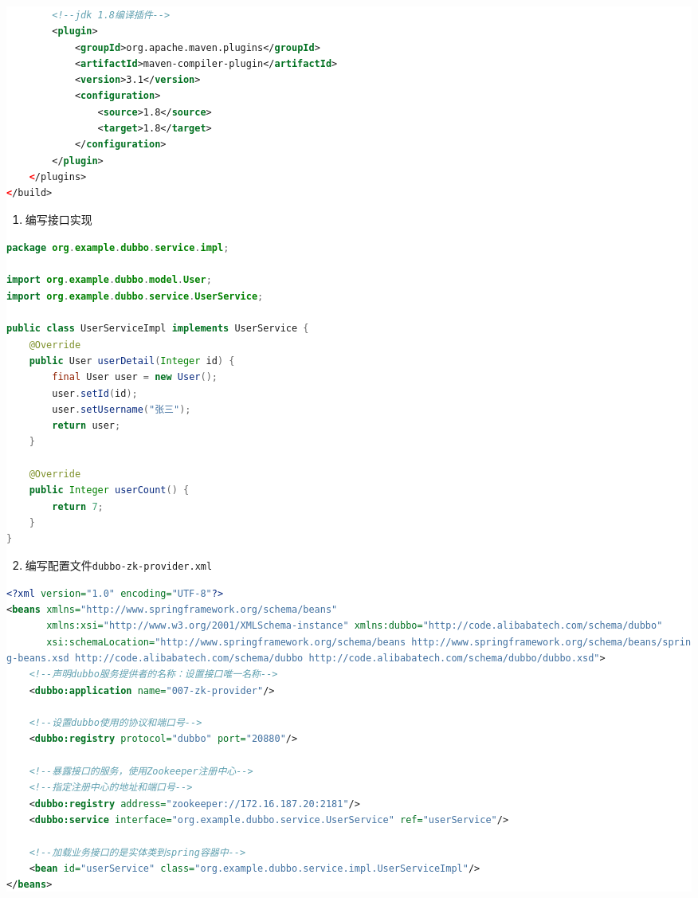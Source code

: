 ```xml
        <!--jdk 1.8编译插件-->
        <plugin>
            <groupId>org.apache.maven.plugins</groupId>
            <artifactId>maven-compiler-plugin</artifactId>
            <version>3.1</version>
            <configuration>
                <source>1.8</source>
                <target>1.8</target>
            </configuration>
        </plugin>
    </plugins>
</build>
```

1. 编写接口实现

```java
package org.example.dubbo.service.impl;

import org.example.dubbo.model.User;
import org.example.dubbo.service.UserService;

public class UserServiceImpl implements UserService {
    @Override
    public User userDetail(Integer id) {
        final User user = new User();
        user.setId(id);
        user.setUsername("张三");
        return user;
    }

    @Override
    public Integer userCount() {
        return 7;
    }
}
```

2. 编写配置文件`dubbo-zk-provider.xml`

```xml
<?xml version="1.0" encoding="UTF-8"?>
<beans xmlns="http://www.springframework.org/schema/beans"
       xmlns:xsi="http://www.w3.org/2001/XMLSchema-instance" xmlns:dubbo="http://code.alibabatech.com/schema/dubbo"
       xsi:schemaLocation="http://www.springframework.org/schema/beans http://www.springframework.org/schema/beans/spring-beans.xsd http://code.alibabatech.com/schema/dubbo http://code.alibabatech.com/schema/dubbo/dubbo.xsd">
    <!--声明dubbo服务提供者的名称：设置接口唯一名称-->
    <dubbo:application name="007-zk-provider"/>

    <!--设置dubbo使用的协议和端口号-->
    <dubbo:registry protocol="dubbo" port="20880"/>

    <!--暴露接口的服务，使用Zookeeper注册中心-->
    <!--指定注册中心的地址和端口号-->
    <dubbo:registry address="zookeeper://172.16.187.20:2181"/>
    <dubbo:service interface="org.example.dubbo.service.UserService" ref="userService"/>

    <!--加载业务接口的是实体类到spring容器中-->
    <bean id="userService" class="org.example.dubbo.service.impl.UserServiceImpl"/>
</beans>
```
